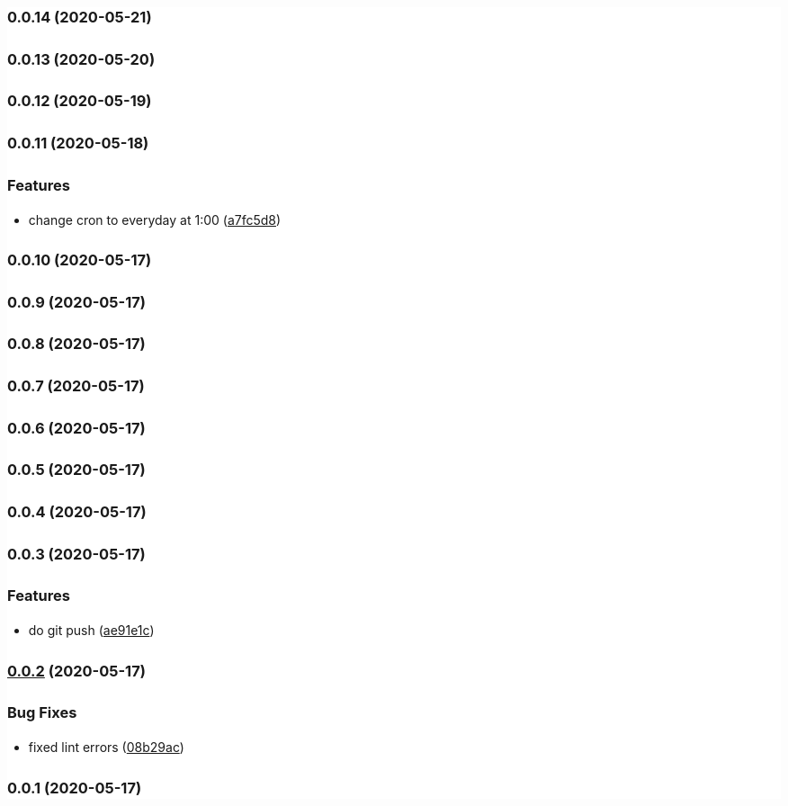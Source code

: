 ### 0.0.14 (2020-05-21)

### 0.0.13 (2020-05-20)

### 0.0.12 (2020-05-19)

### 0.0.11 (2020-05-18)


### Features

* change cron to everyday at 1:00 ([a7fc5d8](https://github.com/mastermunj/global-tld-list/commit/a7fc5d85600cbe3f54da450abc3bf78f6dfb2a13))

### 0.0.10 (2020-05-17)

### 0.0.9 (2020-05-17)

### 0.0.8 (2020-05-17)

### 0.0.7 (2020-05-17)

### 0.0.6 (2020-05-17)

### 0.0.5 (2020-05-17)

### 0.0.4 (2020-05-17)

### 0.0.3 (2020-05-17)


### Features

* do git push ([ae91e1c](https://github.com/mastermunj/global-tld-list/commit/ae91e1c7e6cf6e810c132efb9478c4e157a6b547))

### [0.0.2](https://github.com/mastermunj/global-tld-list/compare/v0.0.1...v0.0.2) (2020-05-17)


### Bug Fixes

* fixed lint errors ([08b29ac](https://github.com/mastermunj/global-tld-list/commit/08b29ac2d7631fe7ee1b1a2ac221af4b2fa7a631))

### 0.0.1 (2020-05-17)
